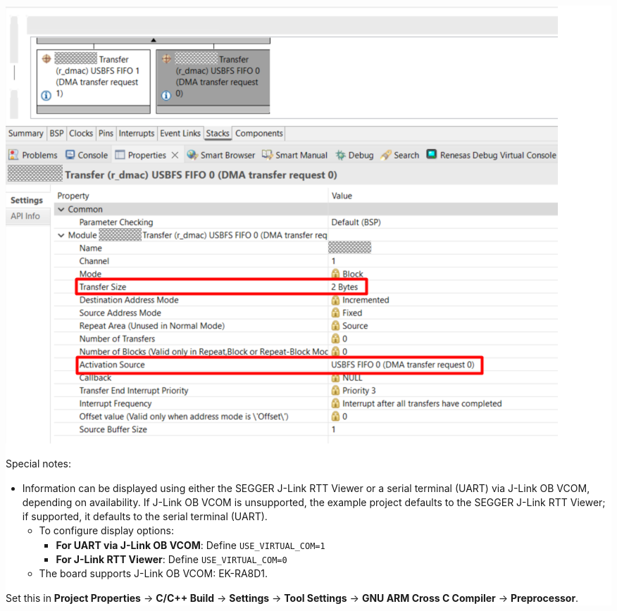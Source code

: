 ![USB_fs_config](images/usb_fs_configuration_3.png "r_dmac FS")

Special notes:
* Information can be displayed using either the SEGGER J-Link RTT Viewer or a serial terminal (UART) via J-Link OB VCOM, depending on availability. If J-Link OB VCOM is unsupported, the example project defaults to the SEGGER J-Link RTT Viewer; if supported, it defaults to the serial terminal (UART).
  * To configure display options:
    * **For UART via J-Link OB VCOM**: Define `USE_VIRTUAL_COM=1`
    * **For J-Link RTT Viewer**: Define `USE_VIRTUAL_COM=0`
  * The board supports J-Link OB VCOM: EK-RA8D1.

Set this in **Project Properties** -> **C/C++ Build** -> **Settings** -> **Tool Settings** -> **GNU ARM Cross C Compiler** -> **Preprocessor**.
